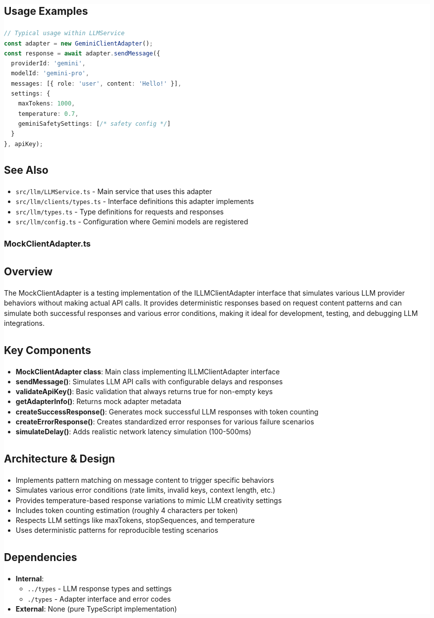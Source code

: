 ## Usage Examples
```typescript
// Typical usage within LLMService
const adapter = new GeminiClientAdapter();
const response = await adapter.sendMessage({
  providerId: 'gemini',
  modelId: 'gemini-pro',
  messages: [{ role: 'user', content: 'Hello!' }],
  settings: {
    maxTokens: 1000,
    temperature: 0.7,
    geminiSafetySettings: [/* safety config */]
  }
}, apiKey);
```

## See Also
- `src/llm/LLMService.ts` - Main service that uses this adapter
- `src/llm/clients/types.ts` - Interface definitions this adapter implements
- `src/llm/types.ts` - Type definitions for requests and responses
- `src/llm/config.ts` - Configuration where Gemini models are registered

### MockClientAdapter.ts
## Overview
The MockClientAdapter is a testing implementation of the ILLMClientAdapter interface that simulates various LLM provider behaviors without making actual API calls. It provides deterministic responses based on request content patterns and can simulate both successful responses and various error conditions, making it ideal for development, testing, and debugging LLM integrations.

## Key Components
- **MockClientAdapter class**: Main class implementing ILLMClientAdapter interface
- **sendMessage()**: Simulates LLM API calls with configurable delays and responses
- **validateApiKey()**: Basic validation that always returns true for non-empty keys
- **getAdapterInfo()**: Returns mock adapter metadata
- **createSuccessResponse()**: Generates mock successful LLM responses with token counting
- **createErrorResponse()**: Creates standardized error responses for various failure scenarios
- **simulateDelay()**: Adds realistic network latency simulation (100-500ms)

## Architecture & Design
- Implements pattern matching on message content to trigger specific behaviors
- Simulates various error conditions (rate limits, invalid keys, context length, etc.)
- Provides temperature-based response variations to mimic LLM creativity settings
- Includes token counting estimation (roughly 4 characters per token)
- Respects LLM settings like maxTokens, stopSequences, and temperature
- Uses deterministic patterns for reproducible testing scenarios

## Dependencies
- **Internal**: 
  - `../types` - LLM response types and settings
  - `./types` - Adapter interface and error codes
- **External**: None (pure TypeScript implementation)
